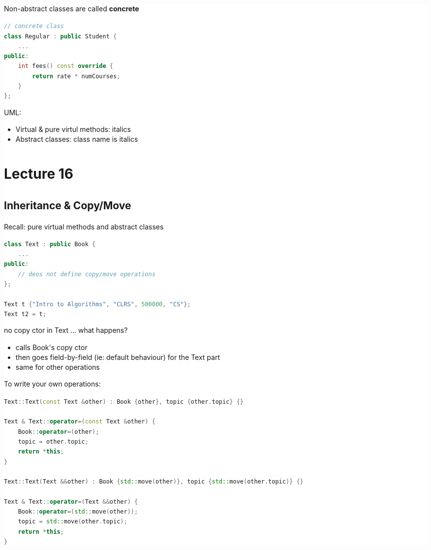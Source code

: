 Non-abstract classes are called **concrete**
``` c++
// concrete class
class Regular : public Student {
    ...
public:
    int fees() const override {
        return rate * numCourses;
    }
};
```

UML:
- Virtual & pure virtul methods: italics
- Abstract classes: class name is italics


# Lecture 16
## Inheritance & Copy/Move
Recall: pure virtual methods and abstract classes

``` c++
class Text : public Book {
    ...
public:
    // deos not define copy/move operations
};

Text t {"Intro to Algorithms", "CLRS", 500000, "CS"};
Text t2 = t;
```

no copy ctor in Text ... what happens?
- calls Book's copy ctor
- then goes field-by-field (ie: default behaviour) for the Text part
- same for other operations

To write your own operations:
``` c++
Text::Text(const Text &other) : Book {other}, topic {other.topic} {}

Text & Text::operator=(const Text &other) {
    Book::operator=(other);
    topic = other.topic;
    return *this;
}

Text::Text(Text &&other) : Book {std::move(other)}, topic {std::move(other.topic)} {}

Text & Text::operator=(Text &&other) {
    Book::operator=(std::move(other));
    topic = std::move(other.topic);
    return *this;
}
```

